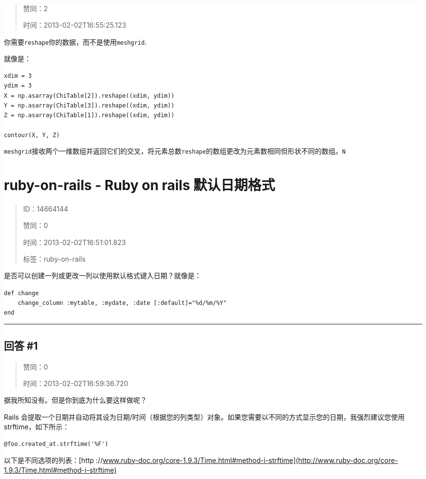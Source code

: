 > 赞同：2
> 
> 时间：2013-02-02T16:55:25.123

你需要`reshape`你的数据，而不是使用`meshgrid`.

就像是：

```
xdim = 3
ydim = 3
X = np.asarray(ChiTable[2]).reshape((xdim, ydim))
Y = np.asarray(ChiTable[3]).reshape((xdim, ydim))
Z = np.asarray(ChiTable[1]).reshape((xdim, ydim))

contour(X, Y, Z) 
```

`meshgrid`接收两个一维数组并返回它们的交叉，将元素总数`reshape`的数组更改为元素数相同但形状不同的数组。`N`

# ruby-on-rails - Ruby on rails 默认日期格式

> ID：14664144
> 
> 赞同：0
> 
> 时间：2013-02-02T16:51:01.823
> 
> 标签：ruby-on-rails

是否可以创建一列或更改一列以使用默认格式键入日期？就像是：

```
def change
    change_column :mytable, :mydate, :date [:default]="%d/%m/%Y"
end 
```

* * *

## 回答 #1

> 赞同：0
> 
> 时间：2013-02-02T16:59:36.720

据我所知没有。但是你到底为什么要这样做呢？

Rails 会提取一个日期并自动将其设为日期/时间（根据您的列类型）对象。如果您需要以不同的方式显示您的日期，我强烈建议您使用 strftime，如下所示：

```
@foo.created_at.strftime('%F') 
```

以下是不同选项的列表：[http ://www.ruby-doc.org/core-1.9.3/Time.html#method-i-strftime](http://www.ruby-doc.org/core-1.9.3/Time.html#method-i-strftime)

